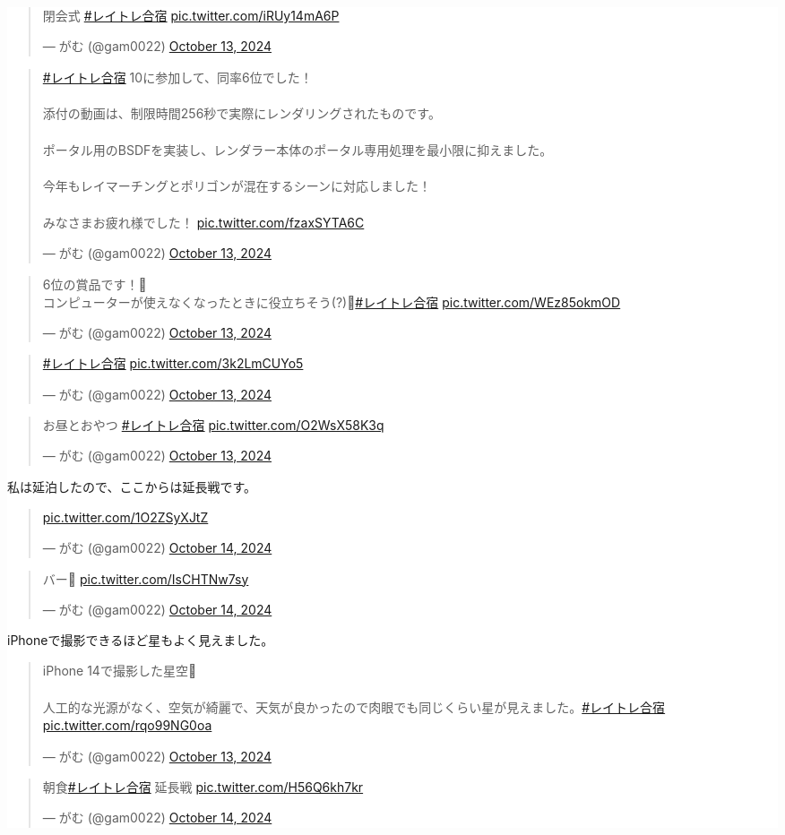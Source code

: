 <blockquote class="twitter-tweet"><p lang="ja" dir="ltr">閉会式 <a href="https://twitter.com/hashtag/%E3%83%AC%E3%82%A4%E3%83%88%E3%83%AC%E5%90%88%E5%AE%BF?src=hash&amp;ref_src=twsrc%5Etfw">#レイトレ合宿</a> <a href="https://t.co/iRUy14mA6P">pic.twitter.com/iRUy14mA6P</a></p>&mdash; がむ (@gam0022) <a href="https://twitter.com/gam0022/status/1845283790358446559?ref_src=twsrc%5Etfw">October 13, 2024</a></blockquote> <script async src="https://platform.twitter.com/widgets.js" charset="utf-8"></script>

<blockquote class="twitter-tweet"><p lang="ja" dir="ltr"><a href="https://twitter.com/hashtag/%E3%83%AC%E3%82%A4%E3%83%88%E3%83%AC%E5%90%88%E5%AE%BF?src=hash&amp;ref_src=twsrc%5Etfw">#レイトレ合宿</a> 10に参加して、同率6位でした！<br><br>添付の動画は、制限時間256秒で実際にレンダリングされたものです。<br><br>ポータル用のBSDFを実装し、レンダラー本体のポータル専用処理を最小限に抑えました。<br><br>今年もレイマーチングとポリゴンが混在するシーンに対応しました！<br><br>みなさまお疲れ様でした！ <a href="https://t.co/fzaxSYTA6C">pic.twitter.com/fzaxSYTA6C</a></p>&mdash; がむ (@gam0022) <a href="https://twitter.com/gam0022/status/1845357806406283371?ref_src=twsrc%5Etfw">October 13, 2024</a></blockquote> <script async src="https://platform.twitter.com/widgets.js" charset="utf-8"></script>

<blockquote class="twitter-tweet"><p lang="ja" dir="ltr">6位の賞品です！🎁<br>コンピューターが使えなくなったときに役立ちそう(?)🤔<a href="https://twitter.com/hashtag/%E3%83%AC%E3%82%A4%E3%83%88%E3%83%AC%E5%90%88%E5%AE%BF?src=hash&amp;ref_src=twsrc%5Etfw">#レイトレ合宿</a> <a href="https://t.co/WEz85okmOD">pic.twitter.com/WEz85okmOD</a></p>&mdash; がむ (@gam0022) <a href="https://twitter.com/gam0022/status/1845365426429317325?ref_src=twsrc%5Etfw">October 13, 2024</a></blockquote> <script async src="https://platform.twitter.com/widgets.js" charset="utf-8"></script>

<blockquote class="twitter-tweet"><p lang="qme" dir="ltr"><a href="https://twitter.com/hashtag/%E3%83%AC%E3%82%A4%E3%83%88%E3%83%AC%E5%90%88%E5%AE%BF?src=hash&amp;ref_src=twsrc%5Etfw">#レイトレ合宿</a> <a href="https://t.co/3k2LmCUYo5">pic.twitter.com/3k2LmCUYo5</a></p>&mdash; がむ (@gam0022) <a href="https://twitter.com/gam0022/status/1845305806260142560?ref_src=twsrc%5Etfw">October 13, 2024</a></blockquote> <script async src="https://platform.twitter.com/widgets.js" charset="utf-8"></script>

<blockquote class="twitter-tweet"><p lang="ja" dir="ltr">お昼とおやつ <a href="https://twitter.com/hashtag/%E3%83%AC%E3%82%A4%E3%83%88%E3%83%AC%E5%90%88%E5%AE%BF?src=hash&amp;ref_src=twsrc%5Etfw">#レイトレ合宿</a> <a href="https://t.co/O2WsX58K3q">pic.twitter.com/O2WsX58K3q</a></p>&mdash; がむ (@gam0022) <a href="https://twitter.com/gam0022/status/1845349276509159590?ref_src=twsrc%5Etfw">October 13, 2024</a></blockquote> <script async src="https://platform.twitter.com/widgets.js" charset="utf-8"></script>

私は延泊したので、ここからは延長戦です。

<blockquote class="twitter-tweet"><p lang="zxx" dir="ltr"><a href="https://t.co/1O2ZSyXJtZ">pic.twitter.com/1O2ZSyXJtZ</a></p>&mdash; がむ (@gam0022) <a href="https://twitter.com/gam0022/status/1845620115456630793?ref_src=twsrc%5Etfw">October 14, 2024</a></blockquote> <script async src="https://platform.twitter.com/widgets.js" charset="utf-8"></script>

<blockquote class="twitter-tweet" data-conversation="none"><p lang="ja" dir="ltr">バー🍷 <a href="https://t.co/IsCHTNw7sy">pic.twitter.com/IsCHTNw7sy</a></p>&mdash; がむ (@gam0022) <a href="https://twitter.com/gam0022/status/1845620403076751495?ref_src=twsrc%5Etfw">October 14, 2024</a></blockquote> <script async src="https://platform.twitter.com/widgets.js" charset="utf-8"></script>

iPhoneで撮影できるほど星もよく見えました。

<blockquote class="twitter-tweet"><p lang="ja" dir="ltr">iPhone 14で撮影した星空🌌<br><br>人工的な光源がなく、空気が綺麗で、天気が良かったので肉眼でも同じくらい星が見えました。<a href="https://twitter.com/hashtag/%E3%83%AC%E3%82%A4%E3%83%88%E3%83%AC%E5%90%88%E5%AE%BF?src=hash&amp;ref_src=twsrc%5Etfw">#レイトレ合宿</a> <a href="https://t.co/rqo99NG0oa">pic.twitter.com/rqo99NG0oa</a></p>&mdash; がむ (@gam0022) <a href="https://twitter.com/gam0022/status/1845493218160628192?ref_src=twsrc%5Etfw">October 13, 2024</a></blockquote> <script async src="https://platform.twitter.com/widgets.js" charset="utf-8"></script>

<blockquote class="twitter-tweet"><p lang="ja" dir="ltr">朝食<a href="https://twitter.com/hashtag/%E3%83%AC%E3%82%A4%E3%83%88%E3%83%AC%E5%90%88%E5%AE%BF?src=hash&amp;ref_src=twsrc%5Etfw">#レイトレ合宿</a> 延長戦 <a href="https://t.co/H56Q6kh7kr">pic.twitter.com/H56Q6kh7kr</a></p>&mdash; がむ (@gam0022) <a href="https://twitter.com/gam0022/status/1845621303103160714?ref_src=twsrc%5Etfw">October 14, 2024</a></blockquote> <script async src="https://platform.twitter.com/widgets.js" charset="utf-8"></script>
